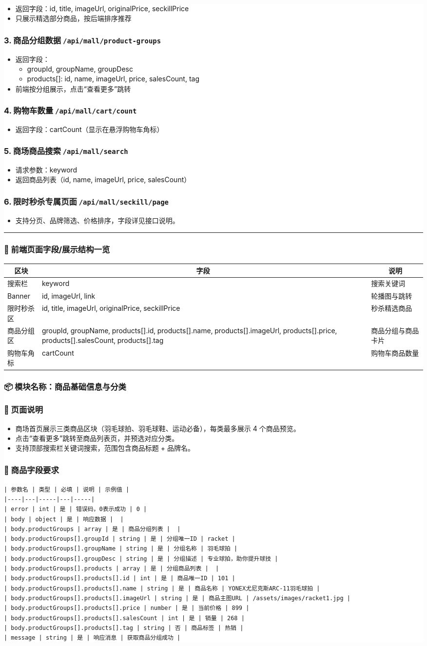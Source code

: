 - 返回字段：id, title, imageUrl, originalPrice, seckillPrice
- 只展示精选部分商品，按后端排序推荐

### 3. 商品分组数据 `/api/mall/product-groups`

- 返回字段：
    - groupId, groupName, groupDesc
    - products[]: id, name, imageUrl, price, salesCount, tag
- 前端按分组展示，点击“查看更多”跳转

### 4. 购物车数量 `/api/mall/cart/count`

- 返回字段：cartCount（显示在悬浮购物车角标）

### 5. 商场商品搜索 `/api/mall/search`

- 请求参数：keyword
- 返回商品列表（id, name, imageUrl, price, salesCount）

### 6. 限时秒杀专属页面 `/api/mall/seckill/page`

- 支持分页、品牌筛选、价格排序，字段详见接口说明。

---

### 📄 前端页面字段/展示结构一览

| 区块 | 字段 | 说明 |
| --- | --- | --- |
| 搜索栏 | keyword | 搜索关键词 |
| Banner | id, imageUrl, link | 轮播图与跳转 |
| 限时秒杀区 | id, title, imageUrl, originalPrice, seckillPrice | 秒杀精选商品 |
| 商品分组区 | groupId, groupName, products[].id, products[].name, products[].imageUrl, products[].price, products[].salesCount, products[].tag | 商品分组与商品卡片 |
| 购物车角标 | cartCount | 购物车商品数量 |

### 📦 模块名称：商品基础信息与分类

### 🧭 页面说明

- 商场首页展示三类商品区块（羽毛球拍、羽毛球鞋、运动必备），每类最多展示 4 个商品预览。
- 点击“查看更多”跳转至商品列表页，并预选对应分类。
- 支持顶部搜索栏关键词搜索，范围包含商品标题 + 品牌名。

### 📄 商品字段要求

```
| 参数名 | 类型 | 必填 | 说明 | 示例值 |
|----|---|-----|---|-----|
| error | int | 是 | 错误码，0表示成功 | 0 |
| body | object | 是 | 响应数据 |  |
| body.productGroups | array | 是 | 商品分组列表 |  |
| body.productGroups[].groupId | string | 是 | 分组唯一ID | racket |
| body.productGroups[].groupName | string | 是 | 分组名称 | 羽毛球拍 |
| body.productGroups[].groupDesc | string | 是 | 分组描述 | 专业球拍，助你提升球技 |
| body.productGroups[].products | array | 是 | 分组商品列表 |  |
| body.productGroups[].products[].id | int | 是 | 商品唯一ID | 101 |
| body.productGroups[].products[].name | string | 是 | 商品名称 | YONEX尤尼克斯ARC-11羽毛球拍 |
| body.productGroups[].products[].imageUrl | string | 是 | 商品主图URL | /assets/images/racket1.jpg |
| body.productGroups[].products[].price | number | 是 | 当前价格 | 899 |
| body.productGroups[].products[].salesCount | int | 是 | 销量 | 268 |
| body.productGroups[].products[].tag | string | 否 | 商品标签 | 热销 |
| message | string | 是 | 响应消息 | 获取商品分组成功 |
```
